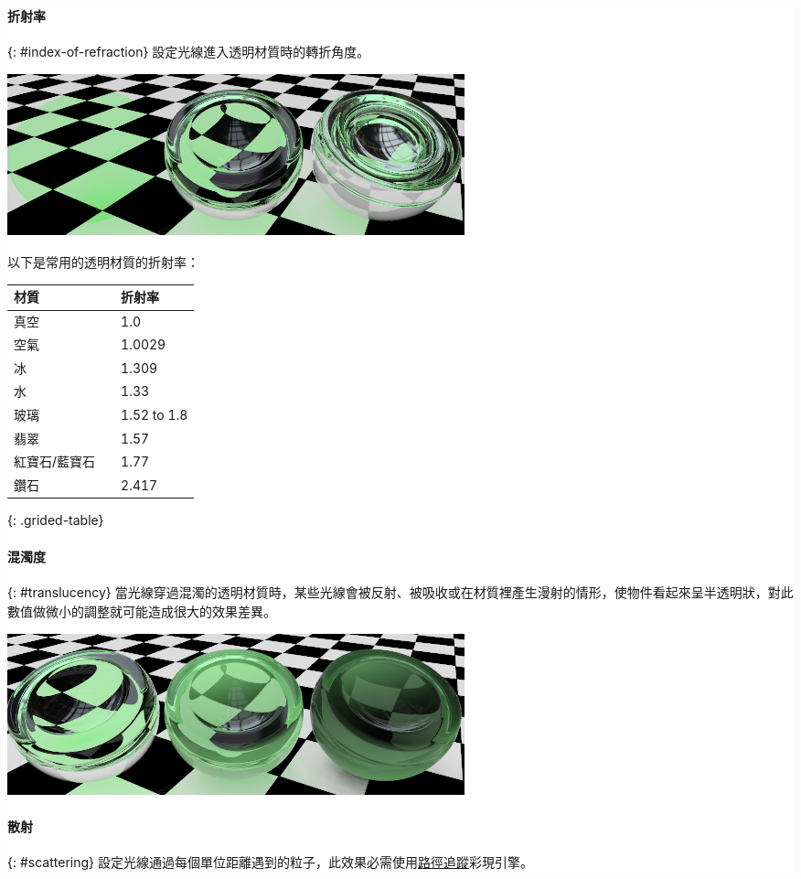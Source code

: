 #### 折射率
{: #index-of-refraction}
設定光線進入透明材質時的轉折角度。

![images/transparencyior.png](images/transparencyior.png)

以下是常用的透明材質的折射率：

 | 材質      |     | 折射率         |
 |:--------------|:---:|:------------|
 | 真空        |     | 1.0         |
 | 空氣           |     | 1.0029      |
 | 冰           |     | 1.309       |
 | 水         |     | 1.33        |
 | 玻璃         |     | 1.52 to 1.8 |
 | 翡翠       |     | 1.57        |
 | 紅寶石/藍寶石 |     | 1.77        |
 | 鑽石       |     | 2.417       |
{: .grided-table}

#### 混濁度
{: #translucency}
當光線穿過混濁的透明材質時，某些光線會被反射、被吸收或在材質裡產生漫射的情形，使物件看起來呈半透明狀，對此數值做微小的調整就可能造成很大的效果差異。

![images/transparencytl.png](images/transparencytl.png)

#### 散射
{: #scattering}
設定光線通過每個單位距離遇到的粒子，此效果必需使用[路徑追蹤](render-tab.html#path-tracer)彩現引擎。
